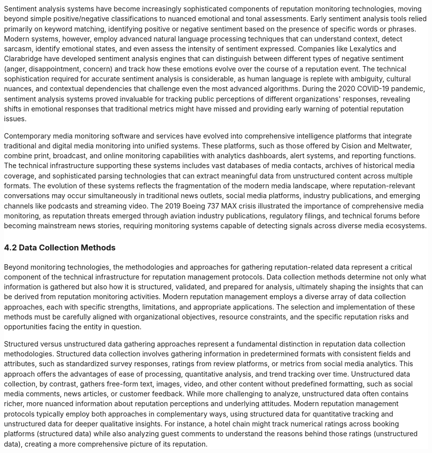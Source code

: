 Sentiment analysis systems have become increasingly sophisticated components of reputation monitoring technologies, moving beyond simple positive/negative classifications to nuanced emotional and tonal assessments. Early sentiment analysis tools relied primarily on keyword matching, identifying positive or negative sentiment based on the presence of specific words or phrases. Modern systems, however, employ advanced natural language processing techniques that can understand context, detect sarcasm, identify emotional states, and even assess the intensity of sentiment expressed. Companies like Lexalytics and Clarabridge have developed sentiment analysis engines that can distinguish between different types of negative sentiment (anger, disappointment, concern) and track how these emotions evolve over the course of a reputation event. The technical sophistication required for accurate sentiment analysis is considerable, as human language is replete with ambiguity, cultural nuances, and contextual dependencies that challenge even the most advanced algorithms. During the 2020 COVID-19 pandemic, sentiment analysis systems proved invaluable for tracking public perceptions of different organizations' responses, revealing shifts in emotional responses that traditional metrics might have missed and providing early warning of potential reputation issues.

Contemporary media monitoring software and services have evolved into comprehensive intelligence platforms that integrate traditional and digital media monitoring into unified systems. These platforms, such as those offered by Cision and Meltwater, combine print, broadcast, and online monitoring capabilities with analytics dashboards, alert systems, and reporting functions. The technical infrastructure supporting these systems includes vast databases of media contacts, archives of historical media coverage, and sophisticated parsing technologies that can extract meaningful data from unstructured content across multiple formats. The evolution of these systems reflects the fragmentation of the modern media landscape, where reputation-relevant conversations may occur simultaneously in traditional news outlets, social media platforms, industry publications, and emerging channels like podcasts and streaming video. The 2019 Boeing 737 MAX crisis illustrated the importance of comprehensive media monitoring, as reputation threats emerged through aviation industry publications, regulatory filings, and technical forums before becoming mainstream news stories, requiring monitoring systems capable of detecting signals across diverse media ecosystems.

### 4.2 Data Collection Methods

Beyond monitoring technologies, the methodologies and approaches for gathering reputation-related data represent a critical component of the technical infrastructure for reputation management protocols. Data collection methods determine not only what information is gathered but also how it is structured, validated, and prepared for analysis, ultimately shaping the insights that can be derived from reputation monitoring activities. Modern reputation management employs a diverse array of data collection approaches, each with specific strengths, limitations, and appropriate applications. The selection and implementation of these methods must be carefully aligned with organizational objectives, resource constraints, and the specific reputation risks and opportunities facing the entity in question.

Structured versus unstructured data gathering approaches represent a fundamental distinction in reputation data collection methodologies. Structured data collection involves gathering information in predetermined formats with consistent fields and attributes, such as standardized survey responses, ratings from review platforms, or metrics from social media analytics. This approach offers the advantages of ease of processing, quantitative analysis, and trend tracking over time. Unstructured data collection, by contrast, gathers free-form text, images, video, and other content without predefined formatting, such as social media comments, news articles, or customer feedback. While more challenging to analyze, unstructured data often contains richer, more nuanced information about reputation perceptions and underlying attitudes. Modern reputation management protocols typically employ both approaches in complementary ways, using structured data for quantitative tracking and unstructured data for deeper qualitative insights. For instance, a hotel chain might track numerical ratings across booking platforms (structured data) while also analyzing guest comments to understand the reasons behind those ratings (unstructured data), creating a more comprehensive picture of its reputation.
